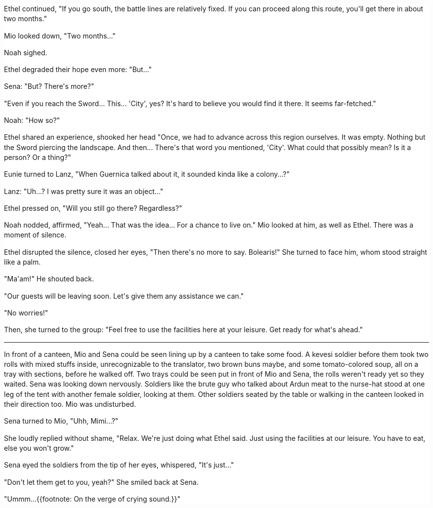 Ethel continued, "If you go south, the battle lines are relatively fixed. If you can proceed along this route, you'll get there in about two months." 

Mio looked down, "Two months..." 

Noah sighed. 

Ethel degraded their hope even more: "But..." 

Sena: "But? There's more?" 

"Even if you reach the Sword... This... 'City', yes? It's hard to believe you would find it there. It seems far-fetched." 

Noah: "How so?" 

Ethel shared an experience, shooked her head "Once, we had to advance across this region ourselves. It was empty. Nothing but the Sword piercing the landscape. And then... There's that word you mentioned, 'City'. What could that possibly mean? Is it a person? Or a thing?" 

Eunie turned to Lanz, "When Guernica talked about it, it sounded kinda like a colony...?"

Lanz: "Uh...? I was pretty sure it was an object..." 

Ethel pressed on, "Will you still go there? Regardless?"

Noah nodded, affirmed, "Yeah... That was the idea... For a chance to live on." Mio looked at him, as well as Ethel. There was a moment of silence. 

Ethel disrupted the silence, closed her eyes, "Then there's no more to say. Bolearis!" She turned to face him, whom stood straight like a palm. 

"Ma'am!" He shouted back. 

"Our guests will be leaving soon. Let's give them any assistance we can." 

"No worries!" 

Then, she turned to the group: "Feel free to use the facilities here at your leisure. Get ready for what's ahead." 

---

In front of a canteen, Mio and Sena could be seen lining up by a canteen to take some food. A kevesi soldier before them took two rolls with mixed stuffs inside, unrecognizable to the translator, two brown buns maybe, and some tomato-colored soup, all on a tray with sections, before he walked off. Two trays could be seen put in front of Mio and Sena, the rolls weren't ready yet so they waited. Sena was looking down nervously. Soldiers like the brute guy who talked about Ardun meat to the nurse-hat stood at one leg of the tent with another female soldier, looking at them. Other soldiers seated by the table or walking in the canteen looked in their direction too. Mio was undisturbed. 

Sena turned to Mio, "Uhh, Mimi...?" 

She loudly replied without shame, "Relax. We're just doing what Ethel said. Just using the facilities at our leisure. You have to eat, else you won't grow." 

Sena eyed the soldiers from the tip of her eyes, whispered, "It's just..." 

"Don't let them get to you, yeah?" She smiled back at Sena.

"Ummm...{{footnote: On the verge of crying sound.}}"
